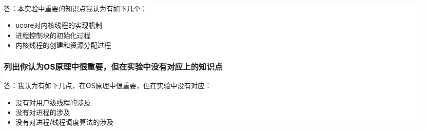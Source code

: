 答：本实验中重要的知识点我认为有如下几个：

- ucore对内核线程的实现机制
- 进程控制块的初始化过程
- 内核线程的创建和资源分配过程

### 列出你认为OS原理中很重要，但在实验中没有对应上的知识点

答：我认为有如下几点，在OS原理中很重要，但在实验中没有对应：

- 没有对用户级线程的涉及
- 没有对进程的涉及
- 没有对进程/线程调度算法的涉及

